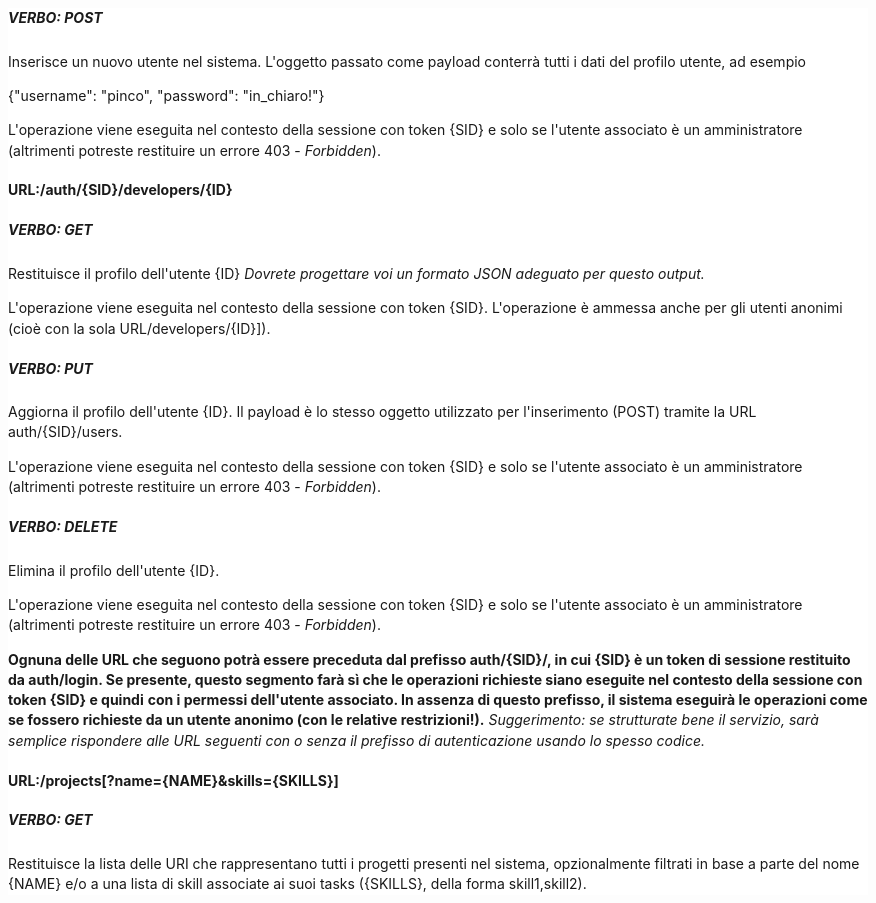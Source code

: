 ##### VERBO: POST

Inserisce un nuovo utente nel sistema. L'oggetto
passato come payload conterrà tutti i dati del profilo utente, ad esempio

{"username": "pinco", "password": "in_chiaro!"}

L'operazione viene eseguita nel contesto della sessione
con token \{SID\} e solo se l'utente associato è un amministratore (altrimenti
potreste restituire un errore 403 - *Forbidden*).

#### URL:/auth/\{SID\}/developers/\{ID\}

##### VERBO: GET

Restituisce il profilo dell'utente \{ID\} *Dovrete
progettare voi un formato JSON adeguato per questo output.*

L'operazione viene eseguita nel contesto della sessione
con token \{SID\}. L'operazione è ammessa anche per gli utenti anonimi (cioè con
la sola URL/developers/\{ID\}\]).

##### VERBO: PUT

Aggiorna il profilo dell'utente \{ID\}. Il payload è lo
stesso oggetto utilizzato per l'inserimento (POST) tramite la URL auth/\{SID\}/users.

L'operazione viene eseguita nel contesto della sessione
con token \{SID\} e solo se l'utente associato è un amministratore (altrimenti
potreste restituire un errore 403 - *Forbidden*).

##### VERBO: DELETE

Elimina il profilo dell'utente \{ID\}.

L'operazione viene eseguita nel contesto della sessione
con token \{SID\} e solo se l'utente associato è un amministratore (altrimenti
potreste restituire un errore 403 - *Forbidden*).

**Ognuna delle URL che seguono potrà essere preceduta dal
prefisso auth/\{SID\}/, in cui \{SID\} è un token di sessione restituito da
auth/login. Se presente, questo segmento farà sì che le operazioni richieste
siano eseguite nel contesto della sessione con token \{SID\} e quindi** **con
i permessi dell'utente associato. In assenza di questo prefisso, il sistema eseguirà
le operazioni come se fossero richieste da un utente anonimo (con le relative restrizioni!).** *Suggerimento: se strutturate bene il servizio, sarà semplice rispondere
alle URL seguenti con o senza il prefisso di autenticazione usando lo spesso
codice.*

#### URL:/projects\[?name=\{NAME\}\&skills=\{SKILLS\}\]

##### VERBO: GET

Restituisce la lista delle URI che rappresentano tutti
i progetti presenti nel sistema, opzionalmente filtrati in base a parte del
nome \{NAME\} e/o a una lista di skill associate ai suoi tasks (\{SKILLS\}, della
forma skill1,skill2).
